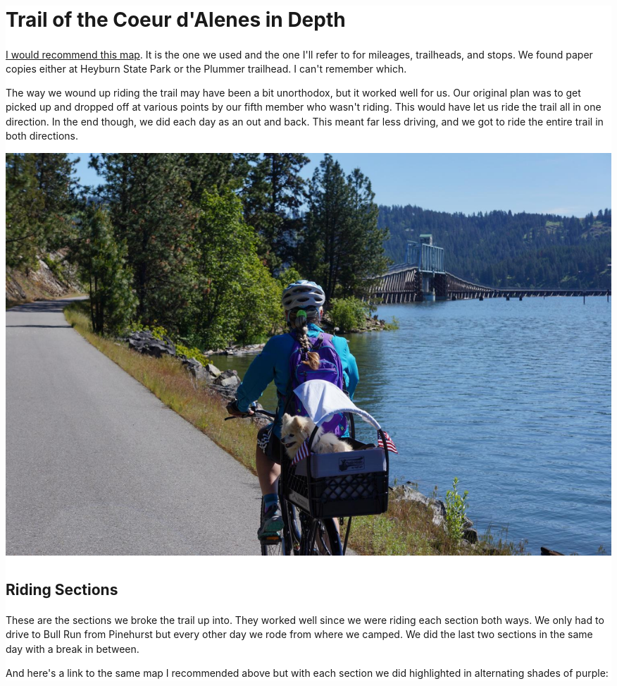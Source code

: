 
# Trail of the Coeur d'Alenes in Depth
<a href="https://visitnorthidaho.com/wp-content/uploads/2022/02/CDA_map3-26-21_updated.pdf" target="_blank">I would recommend this map</a>. It is the one we used and the one I'll refer to for mileages, trailheads, and stops. We found paper copies either at Heyburn State Park or the Plummer trailhead. I can't remember which.

The way we wound up riding the trail may have been a bit unorthodox, but it worked well for us. Our original plan was to get picked up and dropped off at various points by our fifth member who wasn't riding. This would have let us ride the trail all in one direction. In the end though, we did each day as an out and back. This meant far less driving, and we got to ride the entire trail in both directions.


![Riding along Chatcolet lake with the Chatcolet Lake Bridge in view in the distance.](/images/article_images/2022/06/DSC04407.jpg)


## Riding Sections
These are the sections we broke the trail up into. They worked well since we were riding each section both ways. We only had to drive to Bull Run from Pinehurst but every other day we rode from where we camped. We did the last two sections in the same day with a break in between.

And here's a link to the same map I recommended above but with each section we did highlighted in alternating shades of purple:
